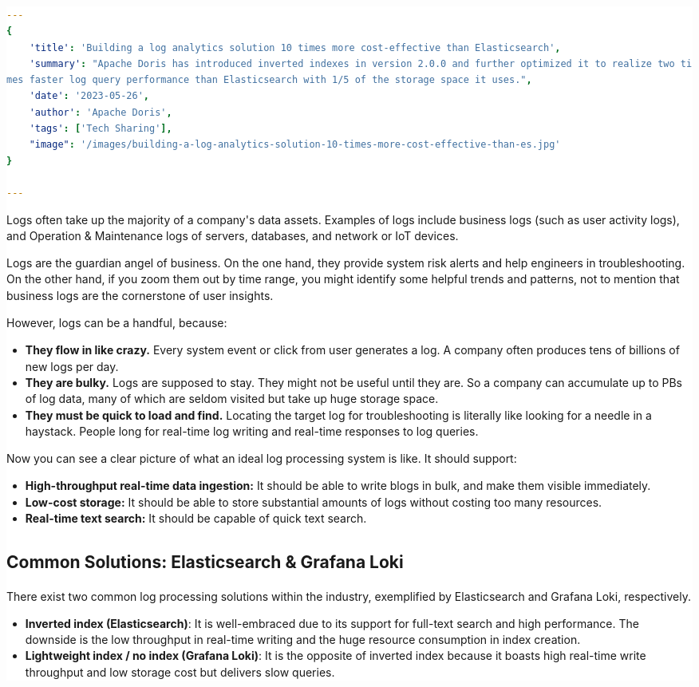 ```yaml
---
{
    'title': 'Building a log analytics solution 10 times more cost-effective than Elasticsearch',
    'summary': "Apache Doris has introduced inverted indexes in version 2.0.0 and further optimized it to realize two times faster log query performance than Elasticsearch with 1/5 of the storage space it uses.",
    'date': '2023-05-26',
    'author': 'Apache Doris',
    'tags': ['Tech Sharing'],
    "image": '/images/building-a-log-analytics-solution-10-times-more-cost-effective-than-es.jpg'
}

---
```






Logs often take up the majority of a company's data assets. Examples of logs include business logs (such as user activity logs), and Operation & Maintenance logs of servers, databases, and network or IoT devices.

Logs are the guardian angel of business. On the one hand, they provide system risk alerts and help engineers in troubleshooting. On the other hand, if you zoom them out by time range, you might identify some helpful trends and patterns, not to mention that business logs are the cornerstone of user insights.

However, logs can be a handful, because:

- **They flow in like crazy.** Every system event or click from user generates a log. A company often produces tens of billions of new logs per day.
- **They are bulky.** Logs are supposed to stay. They might not be useful until they are. So a company can accumulate up to PBs of log data, many of which are seldom visited but take up huge storage space. 
- **They must be quick to load and find.** Locating the target log for troubleshooting is literally like looking for a needle in a haystack. People long for real-time log writing and real-time responses to log queries. 

Now you can see a clear picture of what an ideal log processing system is like. It should support:

- **High-throughput real-time data ingestion:** It should be able to write blogs in bulk, and make them visible immediately.
- **Low-cost storage:** It should be able to store substantial amounts of logs without costing too many resources.
- **Real-time text search:** It should be capable of quick text search.

## Common Solutions: Elasticsearch & Grafana Loki

There exist two common log processing solutions within the industry, exemplified by Elasticsearch and Grafana Loki, respectively. 

- **Inverted index (Elasticsearch)**: It is well-embraced due to its support for full-text search and high performance. The downside is the low throughput in real-time writing and the huge resource consumption in index creation.
- **Lightweight index / no index (Grafana Loki)**: It is the opposite of inverted index because it boasts high real-time write throughput and low storage cost but delivers slow queries.
